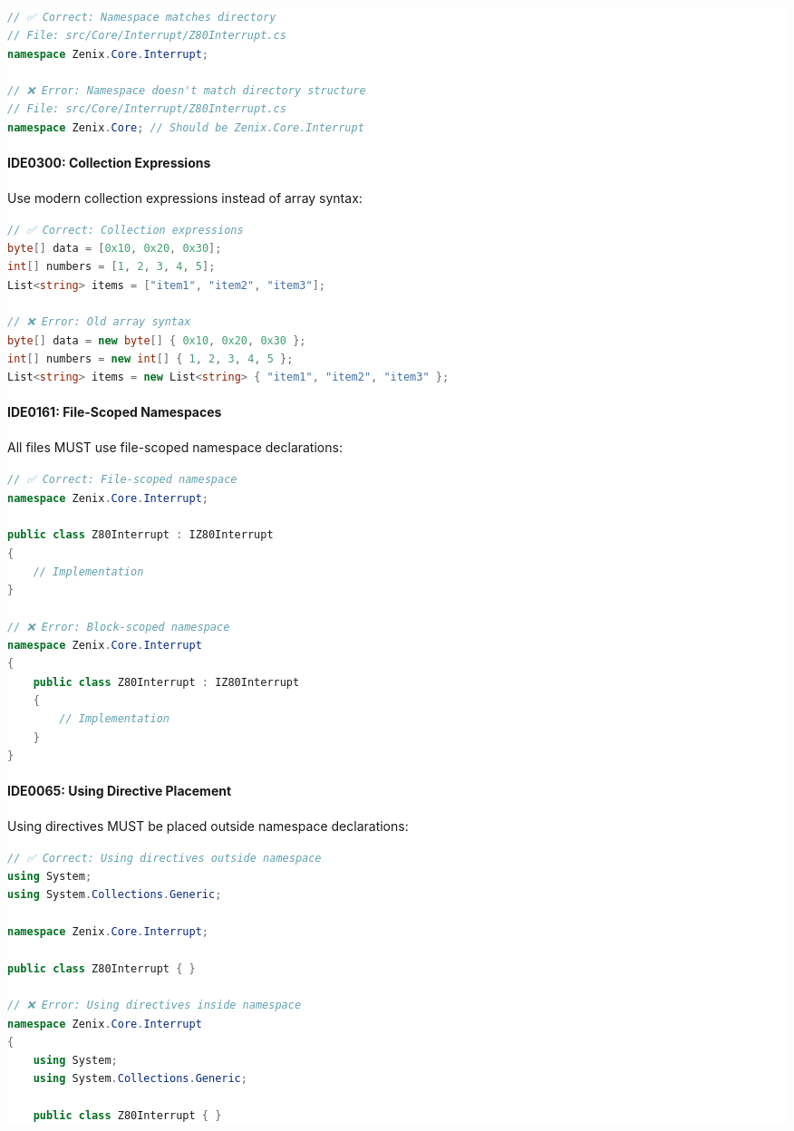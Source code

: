 ```csharp
// ✅ Correct: Namespace matches directory
// File: src/Core/Interrupt/Z80Interrupt.cs
namespace Zenix.Core.Interrupt;

// ❌ Error: Namespace doesn't match directory structure
// File: src/Core/Interrupt/Z80Interrupt.cs  
namespace Zenix.Core; // Should be Zenix.Core.Interrupt
```

#### **IDE0300: Collection Expressions**
Use modern collection expressions instead of array syntax:

```csharp
// ✅ Correct: Collection expressions
byte[] data = [0x10, 0x20, 0x30];
int[] numbers = [1, 2, 3, 4, 5];
List<string> items = ["item1", "item2", "item3"];

// ❌ Error: Old array syntax
byte[] data = new byte[] { 0x10, 0x20, 0x30 };
int[] numbers = new int[] { 1, 2, 3, 4, 5 };
List<string> items = new List<string> { "item1", "item2", "item3" };
```

#### **IDE0161: File-Scoped Namespaces**
All files MUST use file-scoped namespace declarations:

```csharp
// ✅ Correct: File-scoped namespace
namespace Zenix.Core.Interrupt;

public class Z80Interrupt : IZ80Interrupt
{
    // Implementation
}

// ❌ Error: Block-scoped namespace
namespace Zenix.Core.Interrupt
{
    public class Z80Interrupt : IZ80Interrupt
    {
        // Implementation
    }
}
```

#### **IDE0065: Using Directive Placement**
Using directives MUST be placed outside namespace declarations:

```csharp
// ✅ Correct: Using directives outside namespace
using System;
using System.Collections.Generic;

namespace Zenix.Core.Interrupt;

public class Z80Interrupt { }

// ❌ Error: Using directives inside namespace
namespace Zenix.Core.Interrupt
{
    using System;
    using System.Collections.Generic;
    
    public class Z80Interrupt { }
```